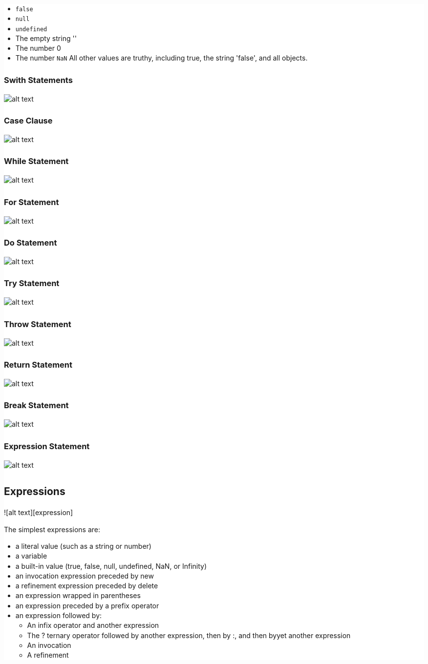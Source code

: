 * `false`
* `null`
* `undefined`
* The empty string ''
* The number 0
* The number `NaN`
All other values are truthy, including true, the string 'false', and all objects.

### Swith Statements
![alt text][switch]
### Case Clause
![alt text][case]
### While Statement
![alt text][while]
### For Statement
![alt text][for]
### Do Statement
![alt text][do]
### Try Statement
![alt text][try]
### Throw Statement
![alt text][throw]
### Return Statement
![alt text][return]
### Break Statement
![alt text][break]
### Expression Statement
![alt text][expression-statement]

## Expressions
![alt text][expression]

The simplest expressions are:

* a literal value (such as a string or number)
* a variable
* a built-in value (true, false, null, undefined, NaN, or Infinity)
* an invocation expression preceded by new
* a refinement expression preceded by delete
* an expression wrapped in parentheses
* an expression preceded by a prefix operator
* an expression followed by:
	* An infix operator and another expression
	* The ? ternary operator followed by another expression, then by :, and then byyet another expression
	* An invocation
	* A refinement


[block]: http://cdn.oreilly.com/excerpts/9780596517748/web/jsgp_ad02.png
[break]: http://cdn.oreilly.com/excerpts/9780596517748/web/jsgp_ad03.png
[case]: http://cdn.oreilly.com/excerpts/9780596517748/web/jsgp_ad04.png
[disruptive]: http://cdn.oreilly.com/excerpts/9780596517748/web/jsgp_ad05.png
[do]: http://cdn.oreilly.com/excerpts/9780596517748/web/jsgp_ad06.png
[escaped]: http://cdn.oreilly.com/excerpts/9780596517748/web/jsgp_ad07.png
[exponent]:  http://cdn.oreilly.com/excerpts/9780596517748/web/jsgp_ad08.png
[expression-statement]: http://cdn.oreilly.com/excerpts/9780596517748/web/jsgp_ad10.png
[function-body]: http://cdn.oreilly.com/excerpts/9780596517748/web/jsgp_ad13.png
[function-literal]: http://cdn.oreilly.com/excerpts/9780596517748/web/jsgp_ad14.png
[if]: http://cdn.oreilly.com/excerpts/9780596517748/web/jsgp_ad15.png
[infix]: http://cdn.oreilly.com/excerpts/9780596517748/web/jsgp_ad16.png
[invocation]: http://cdn.oreilly.com/excerpts/9780596517748/web/jsgp_ad18.png
[integer]: http://cdn.oreilly.com/excerpts/9780596517748/web/jsgp_ad17.png
[fraction]: http://cdn.oreilly.com/excerpts/9780596517748/web/jsgp_ad12.png 
[for]: http://cdn.oreilly.com/excerpts/9780596517748/web/jsgp_ad11.png
[literal]: http://cdn.oreilly.com/excerpts/9780596517748/web/jsgp_ad19.png
[name]: http://cdn.oreilly.com/excerpts/9780596517748/web/jsgp_ad20.png
[numbers]: http://cdn.oreilly.com/excerpts/9780596517748/web/jsgp_ad21.png
[object-literal]: http://cdn.oreilly.com/excerpts/9780596517748/web/jsgp_ad22.png
[parameters]: http://cdn.oreilly.com/excerpts/9780596517748/web/jsgp_ad23.png
[refinement]: http://cdn.oreilly.com/excerpts/9780596517748/web/jsgp_ad25.png
[regexp-literal]: http://cdn.oreilly.com/excerpts/9780596517748/web/jsgp_ad32.png
[return]: http://cdn.oreilly.com/excerpts/9780596517748/web/jsgp_ad35.png
[space]: http://cdn.oreilly.com/excerpts/9780596517748/web/jsgp_ad43.png
[string]: http://cdn.oreilly.com/excerpts/9780596517748/web/jsgp_ad37.png
[statements]: http://cdn.oreilly.com/excerpts/9780596517748/web/jsgp_ad36.png
[switch]: http://cdn.oreilly.com/excerpts/9780596517748/web/jsgp_ad38.png
[throw]: http://cdn.oreilly.com/excerpts/9780596517748/web/jsgp_ad39.png
[try]: http://cdn.oreilly.com/excerpts/9780596517748/web/jsgp_ad40.png
[var]: http://cdn.oreilly.com/excerpts/9780596517748/web/jsgp_ad41.png
[while]: http://cdn.oreilly.com/excerpts/9780596517748/web/jsgp_ad42.png
[regexp1]: http://cdn.oreilly.com/excerpts/9780596517748/web/jsgp_ad26.png